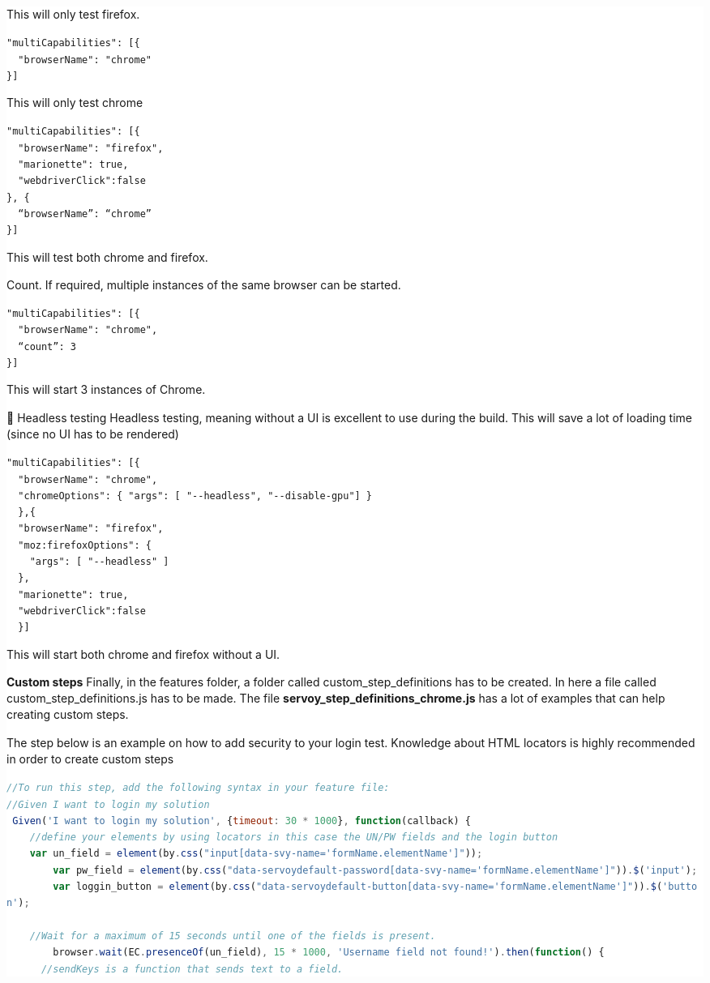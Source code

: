 This will only test firefox.

    "multiCapabilities": [{
      "browserName": "chrome"
    }]

This will only test chrome

    "multiCapabilities": [{
      "browserName": "firefox",
      "marionette": true,
      "webdriverClick":false
    }, {
      “browserName”: “chrome”
    }]

This will test both chrome and firefox. 

Count. If required, multiple instances of the same browser can be started. 

    "multiCapabilities": [{
      "browserName": "chrome",
      “count”: 3
    }]

This will start 3 instances of Chrome. 


Headless testing
Headless testing, meaning without a UI is excellent to use during the build. This will save a lot of loading time (since no UI has to be rendered)

    "multiCapabilities": [{
      "browserName": "chrome",
      "chromeOptions": { "args": [ "--headless", "--disable-gpu"] }
      },{ 
      "browserName": "firefox",
      "moz:firefoxOptions": {
        "args": [ "--headless" ]
      },
      "marionette": true,
      "webdriverClick":false
      }]

This will start both chrome and firefox without a UI. 


**Custom steps**
Finally, in the features folder, a folder called custom_step_definitions has to be created. In here a file called custom_step_definitions.js has to be made. The file **servoy_step_definitions_chrome.js** has a lot of examples that can help creating custom steps.

The step below is an example on how to add security to your login test. Knowledge about HTML locators is highly recommended in order to create custom steps
```javascript
//To run this step, add the following syntax in your feature file:
//Given I want to login my solution
 Given('I want to login my solution', {timeout: 30 * 1000}, function(callback) {
    //define your elements by using locators in this case the UN/PW fields and the login button
    var un_field = element(by.css("input[data-svy-name='formName.elementName']"));
		var pw_field = element(by.css("data-servoydefault-password[data-svy-name='formName.elementName']")).$('input');
		var loggin_button = element(by.css("data-servoydefault-button[data-svy-name='formName.elementName']")).$('button');

    //Wait for a maximum of 15 seconds until one of the fields is present. 
		browser.wait(EC.presenceOf(un_field), 15 * 1000, 'Username field not found!').then(function() {
      //sendKeys is a function that sends text to a field.
```
